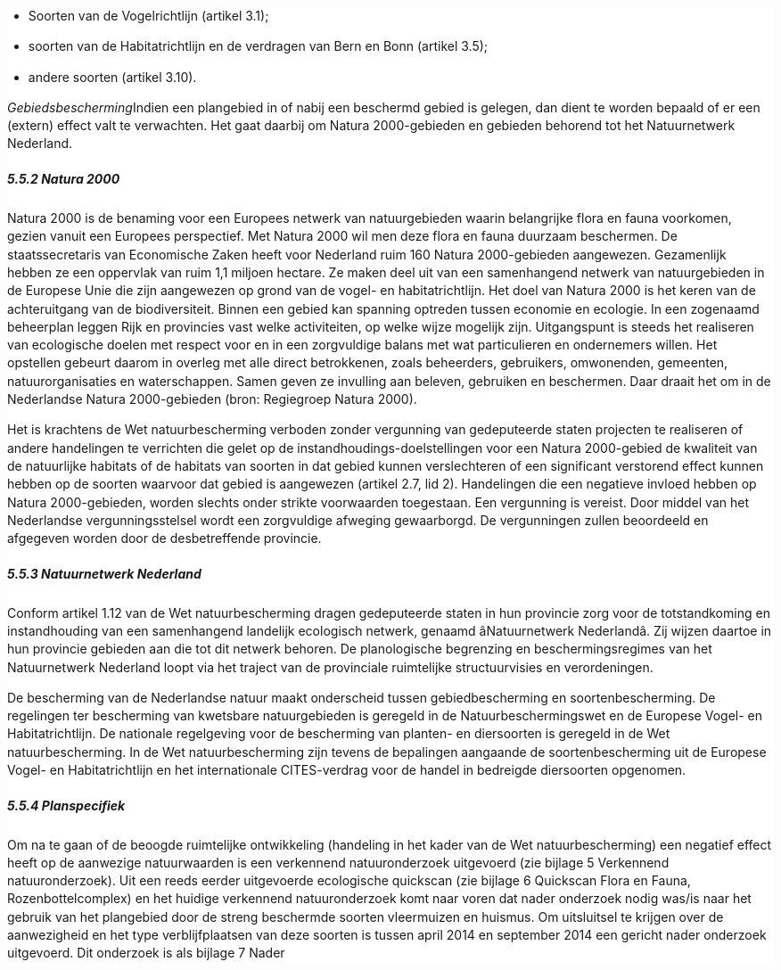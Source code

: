 * Soorten van de Vogelrichtlijn (artikel 3\.1\);

* soorten van de Habitatrichtlijn en de verdragen van Bern en Bonn (artikel 3\.5\);

* andere soorten (artikel 3\.10\).

*Gebiedsbescherming*Indien een plangebied in of nabij een beschermd gebied is gelegen, dan dient te worden bepaald of er een (extern) effect valt te verwachten. Het gaat daarbij om Natura 2000\-gebieden en gebieden behorend tot het Natuurnetwerk Nederland.

##### 5\.5\.2 Natura 2000

Natura 2000 is de benaming voor een Europees netwerk van natuurgebieden waarin belangrijke flora en fauna voorkomen, gezien vanuit een Europees perspectief. Met Natura 2000 wil men deze flora en fauna duurzaam beschermen. De staatssecretaris van Economische Zaken heeft voor Nederland ruim 160 Natura 2000\-gebieden aangewezen. Gezamenlijk hebben ze een oppervlak van ruim 1,1 miljoen hectare. Ze maken deel uit van een samenhangend netwerk van natuurgebieden in de Europese Unie die zijn aangewezen op grond van de vogel\- en habitatrichtlijn. Het doel van Natura 2000 is het keren van de achteruitgang van de biodiversiteit. Binnen een gebied kan spanning optreden tussen economie en ecologie. In een zogenaamd beheerplan leggen Rijk en provincies vast welke activiteiten, op welke wijze mogelijk zijn. Uitgangspunt is steeds het realiseren van ecologische doelen met respect voor en in een zorgvuldige balans met wat particulieren en ondernemers willen. Het opstellen gebeurt daarom in overleg met alle direct betrokkenen, zoals beheerders, gebruikers, omwonenden, gemeenten, natuurorganisaties en waterschappen. Samen geven ze invulling aan beleven, gebruiken en beschermen. Daar draait het om in de Nederlandse Natura 2000\-gebieden (bron: Regiegroep Natura 2000\).

Het is krachtens de Wet natuurbescherming verboden zonder vergunning van gedeputeerde staten projecten te realiseren of andere handelingen te verrichten die gelet op de instandhoudings\-doelstellingen voor een Natura 2000\-gebied de kwaliteit van de natuurlijke habitats of de habitats van soorten in dat gebied kunnen verslechteren of een significant verstorend effect kunnen hebben op de soorten waarvoor dat gebied is aangewezen (artikel 2\.7, lid 2\). Handelingen die een negatieve invloed hebben op Natura 2000\-gebieden, worden slechts onder strikte voorwaarden toegestaan. Een vergunning is vereist. Door middel van het Nederlandse vergunningsstelsel wordt een zorgvuldige afweging gewaarborgd. De vergunningen zullen beoordeeld en afgegeven worden door de desbetreffende provincie.

##### 5\.5\.3 Natuurnetwerk Nederland

Conform artikel 1\.12 van de Wet natuurbescherming dragen gedeputeerde staten in hun provincie zorg voor de totstandkoming en instandhouding van een samenhangend landelijk ecologisch netwerk, genaamd âNatuurnetwerk Nederlandâ. Zij wijzen daartoe in hun provincie gebieden aan die tot dit netwerk behoren. De planologische begrenzing en beschermingsregimes van het Natuurnetwerk Nederland loopt via het traject van de provinciale ruimtelijke structuurvisies en verordeningen.

De bescherming van de Nederlandse natuur maakt onderscheid tussen gebiedbescherming en soortenbescherming. De regelingen ter bescherming van kwetsbare natuurgebieden is geregeld in de Natuurbeschermingswet en de Europese Vogel\- en Habitatrichtlijn. De nationale regelgeving voor de bescherming van planten\- en diersoorten is geregeld in de Wet natuurbescherming. In de Wet natuurbescherming zijn tevens de bepalingen aangaande de soortenbescherming uit de Europese Vogel\- en Habitatrichtlijn en het internationale CITES\-verdrag voor de handel in bedreigde diersoorten opgenomen.

##### 5\.5\.4 Planspecifiek

Om na te gaan of de beoogde ruimtelijke ontwikkeling (handeling in het kader van de Wet natuurbescherming) een negatief effect heeft op de aanwezige natuurwaarden is een verkennend natuuronderzoek uitgevoerd (zie bijlage 5 Verkennend natuuronderzoek). Uit een reeds eerder uitgevoerde ecologische quickscan (zie bijlage 6 Quickscan Flora en Fauna, Rozenbottelcomplex) en het huidige verkennend natuuronderzoek komt naar voren dat nader onderzoek nodig was/is naar het gebruik van het plangebied door de streng beschermde soorten vleermuizen en huismus. Om uitsluitsel te krijgen over de aanwezigheid en het type verblijfplaatsen van deze soorten is tussen april 2014 en september 2014 een gericht nader onderzoek uitgevoerd. Dit onderzoek is als bijlage 7 Nader
